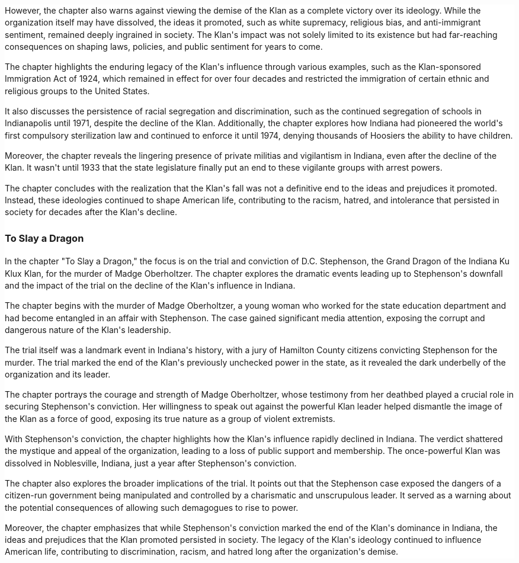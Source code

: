 However, the chapter also warns against viewing the demise of the Klan as a complete victory over its ideology. While the organization itself may have dissolved, the ideas it promoted, such as white supremacy, religious bias, and anti-immigrant sentiment, remained deeply ingrained in society. The Klan's impact was not solely limited to its existence but had far-reaching consequences on shaping laws, policies, and public sentiment for years to come.

The chapter highlights the enduring legacy of the Klan's influence through various examples, such as the Klan-sponsored Immigration Act of 1924, which remained in effect for over four decades and restricted the immigration of certain ethnic and religious groups to the United States.

It also discusses the persistence of racial segregation and discrimination, such as the continued segregation of schools in Indianapolis until 1971, despite the decline of the Klan. Additionally, the chapter explores how Indiana had pioneered the world's first compulsory sterilization law and continued to enforce it until 1974, denying thousands of Hoosiers the ability to have children.

Moreover, the chapter reveals the lingering presence of private militias and vigilantism in Indiana, even after the decline of the Klan. It wasn't until 1933 that the state legislature finally put an end to these vigilante groups with arrest powers.

The chapter concludes with the realization that the Klan's fall was not a definitive end to the ideas and prejudices it promoted. Instead, these ideologies continued to shape American life, contributing to the racism, hatred, and intolerance that persisted in society for decades after the Klan's decline.


### To Slay a Dragon
In the chapter "To Slay a Dragon," the focus is on the trial and conviction of D.C. Stephenson, the Grand Dragon of the Indiana Ku Klux Klan, for the murder of Madge Oberholtzer. The chapter explores the dramatic events leading up to Stephenson's downfall and the impact of the trial on the decline of the Klan's influence in Indiana.

The chapter begins with the murder of Madge Oberholtzer, a young woman who worked for the state education department and had become entangled in an affair with Stephenson. The case gained significant media attention, exposing the corrupt and dangerous nature of the Klan's leadership.

The trial itself was a landmark event in Indiana's history, with a jury of Hamilton County citizens convicting Stephenson for the murder. The trial marked the end of the Klan's previously unchecked power in the state, as it revealed the dark underbelly of the organization and its leader.

The chapter portrays the courage and strength of Madge Oberholtzer, whose testimony from her deathbed played a crucial role in securing Stephenson's conviction. Her willingness to speak out against the powerful Klan leader helped dismantle the image of the Klan as a force of good, exposing its true nature as a group of violent extremists.

With Stephenson's conviction, the chapter highlights how the Klan's influence rapidly declined in Indiana. The verdict shattered the mystique and appeal of the organization, leading to a loss of public support and membership. The once-powerful Klan was dissolved in Noblesville, Indiana, just a year after Stephenson's conviction.

The chapter also explores the broader implications of the trial. It points out that the Stephenson case exposed the dangers of a citizen-run government being manipulated and controlled by a charismatic and unscrupulous leader. It served as a warning about the potential consequences of allowing such demagogues to rise to power.

Moreover, the chapter emphasizes that while Stephenson's conviction marked the end of the Klan's dominance in Indiana, the ideas and prejudices that the Klan promoted persisted in society. The legacy of the Klan's ideology continued to influence American life, contributing to discrimination, racism, and hatred long after the organization's demise.
